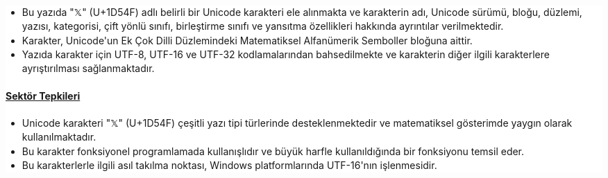 - Bu yazıda "𝕏" (U+1D54F) adlı belirli bir Unicode karakteri ele alınmakta ve karakterin adı, Unicode sürümü, bloğu, düzlemi, yazısı, kategorisi, çift yönlü sınıfı, birleştirme sınıfı ve yansıtma özellikleri hakkında ayrıntılar verilmektedir.
- Karakter, Unicode'un Ek Çok Dilli Düzlemindeki Matematiksel Alfanümerik Semboller bloğuna aittir.
- Yazıda karakter için UTF-8, UTF-16 ve UTF-32 kodlamalarından bahsedilmekte ve karakterin diğer ilgili karakterlere ayrıştırılması sağlanmaktadır.

#### [Sektör Tepkileri](http://news.ycombinator.com/item?id=36846076)

- Unicode karakteri "𝕏" (U+1D54F) çeşitli yazı tipi türlerinde desteklenmektedir ve matematiksel gösterimde yaygın olarak kullanılmaktadır.
- Bu karakter fonksiyonel programlamada kullanışlıdır ve büyük harfle kullanıldığında bir fonksiyonu temsil eder.
- Bu karakterlerle ilgili asıl takılma noktası, Windows platformlarında UTF-16'nın işlenmesidir.


